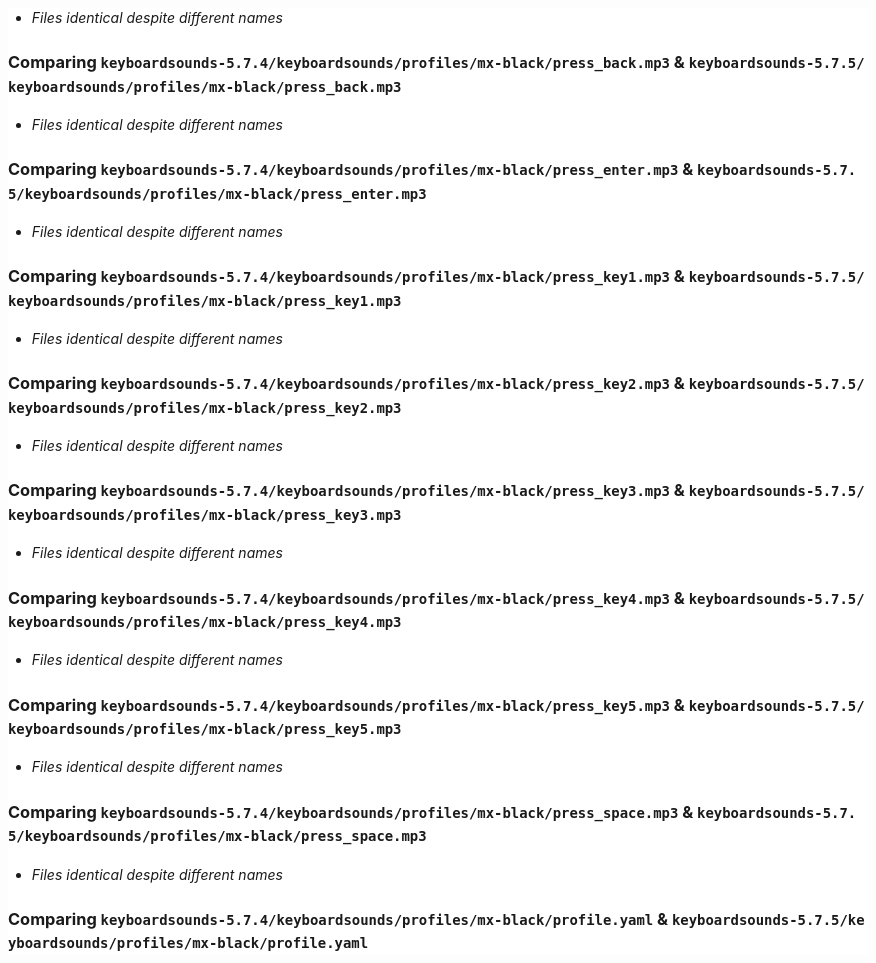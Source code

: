  * *Files identical despite different names*

### Comparing `keyboardsounds-5.7.4/keyboardsounds/profiles/mx-black/press_back.mp3` & `keyboardsounds-5.7.5/keyboardsounds/profiles/mx-black/press_back.mp3`

 * *Files identical despite different names*

### Comparing `keyboardsounds-5.7.4/keyboardsounds/profiles/mx-black/press_enter.mp3` & `keyboardsounds-5.7.5/keyboardsounds/profiles/mx-black/press_enter.mp3`

 * *Files identical despite different names*

### Comparing `keyboardsounds-5.7.4/keyboardsounds/profiles/mx-black/press_key1.mp3` & `keyboardsounds-5.7.5/keyboardsounds/profiles/mx-black/press_key1.mp3`

 * *Files identical despite different names*

### Comparing `keyboardsounds-5.7.4/keyboardsounds/profiles/mx-black/press_key2.mp3` & `keyboardsounds-5.7.5/keyboardsounds/profiles/mx-black/press_key2.mp3`

 * *Files identical despite different names*

### Comparing `keyboardsounds-5.7.4/keyboardsounds/profiles/mx-black/press_key3.mp3` & `keyboardsounds-5.7.5/keyboardsounds/profiles/mx-black/press_key3.mp3`

 * *Files identical despite different names*

### Comparing `keyboardsounds-5.7.4/keyboardsounds/profiles/mx-black/press_key4.mp3` & `keyboardsounds-5.7.5/keyboardsounds/profiles/mx-black/press_key4.mp3`

 * *Files identical despite different names*

### Comparing `keyboardsounds-5.7.4/keyboardsounds/profiles/mx-black/press_key5.mp3` & `keyboardsounds-5.7.5/keyboardsounds/profiles/mx-black/press_key5.mp3`

 * *Files identical despite different names*

### Comparing `keyboardsounds-5.7.4/keyboardsounds/profiles/mx-black/press_space.mp3` & `keyboardsounds-5.7.5/keyboardsounds/profiles/mx-black/press_space.mp3`

 * *Files identical despite different names*

### Comparing `keyboardsounds-5.7.4/keyboardsounds/profiles/mx-black/profile.yaml` & `keyboardsounds-5.7.5/keyboardsounds/profiles/mx-black/profile.yaml`
